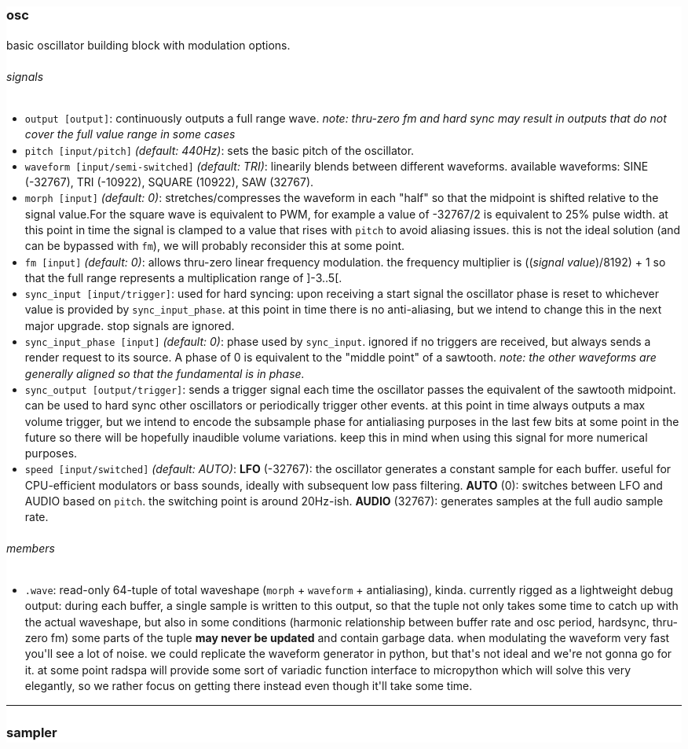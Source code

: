 
### osc <a name="osc"></a>


basic oscillator building block with modulation options.

###### signals

- `output [output]`: continuously outputs a full range wave. *note: thru-zero fm and hard sync may result in outputs that do not cover the full value range in some cases*
- `pitch [input/pitch]` *(default: 440Hz)*: sets the basic pitch of the oscillator.
- `waveform [input/semi-switched]` *(default: TRI)*: linearily blends between different waveforms. available waveforms: SINE (-32767), TRI (-10922), SQUARE (10922), SAW (32767).
- `morph [input]` *(default: 0)*: stretches/compresses the waveform in each "half" so that the midpoint is shifted relative to the signal value.For the square wave is equivalent to PWM, for example a value of -32767/2 is equivalent to 25% pulse width. at this point in time the signal is clamped to a value that rises with `pitch` to avoid aliasing issues. this is not the ideal solution (and can be bypassed with `fm`), we will probably reconsider this at some point.
- `fm [input]` *(default: 0)*: allows thru-zero linear frequency modulation. the frequency multiplier is ((*signal value*)/8192) + 1 so that the full range represents a multiplication range of ]-3..5[.
- `sync_input [input/trigger]`: used for hard syncing: upon receiving a start signal the oscillator phase is reset to whichever value is provided by `sync_input_phase`. at this point in time there is no anti-aliasing, but we intend to change this in the next major upgrade. stop signals are ignored.
- `sync_input_phase [input]` *(default: 0)*: phase used by `sync_input`. ignored if no triggers are received, but always sends a render request to its source. A phase of 0 is equivalent to the "middle point" of a sawtooth. *note: the other waveforms are generally aligned so that the fundamental is in phase.*
- `sync_output [output/trigger]`: sends a trigger signal each time the oscillator passes the equivalent of the sawtooth midpoint. can be used to hard sync other oscillators or periodically trigger other events. at this point in time always outputs a max volume trigger, but we intend to encode the subsample phase for antialiasing purposes in the last few bits at some point in the future so there will be hopefully inaudible volume variations. keep this in mind when using this signal for more numerical purposes.
- `speed [input/switched]` *(default: AUTO)*: **LFO** (-32767): the oscillator generates a constant sample for each buffer. useful for CPU-efficient modulators or bass sounds, ideally with subsequent low pass filtering. **AUTO** (0): switches between LFO and AUDIO based on `pitch`. the switching point is around 20Hz-ish. **AUDIO** (32767): generates samples at the full audio sample rate.

###### members

- `.wave`: read-only 64-tuple of total waveshape (`morph` + `waveform` + antialiasing), kinda. currently rigged as a lightweight debug output: during each buffer, a single sample is written to this output, so that the tuple not only takes some time to catch up with the actual waveshape, but also in some conditions (harmonic relationship between buffer rate and osc period, hardsync, thru-zero fm) some parts of the tuple **may never be updated** and contain garbage data. when modulating the waveform very fast you'll see a lot of noise. we could replicate the waveform generator in python, but that's not ideal and we're not gonna go for it. at some point radspa will provide some sort of variadic function interface to micropython which will solve this very elegantly, so we rather focus on getting there instead even though it'll take some time.

---

### sampler <a name="sampler"></a>
